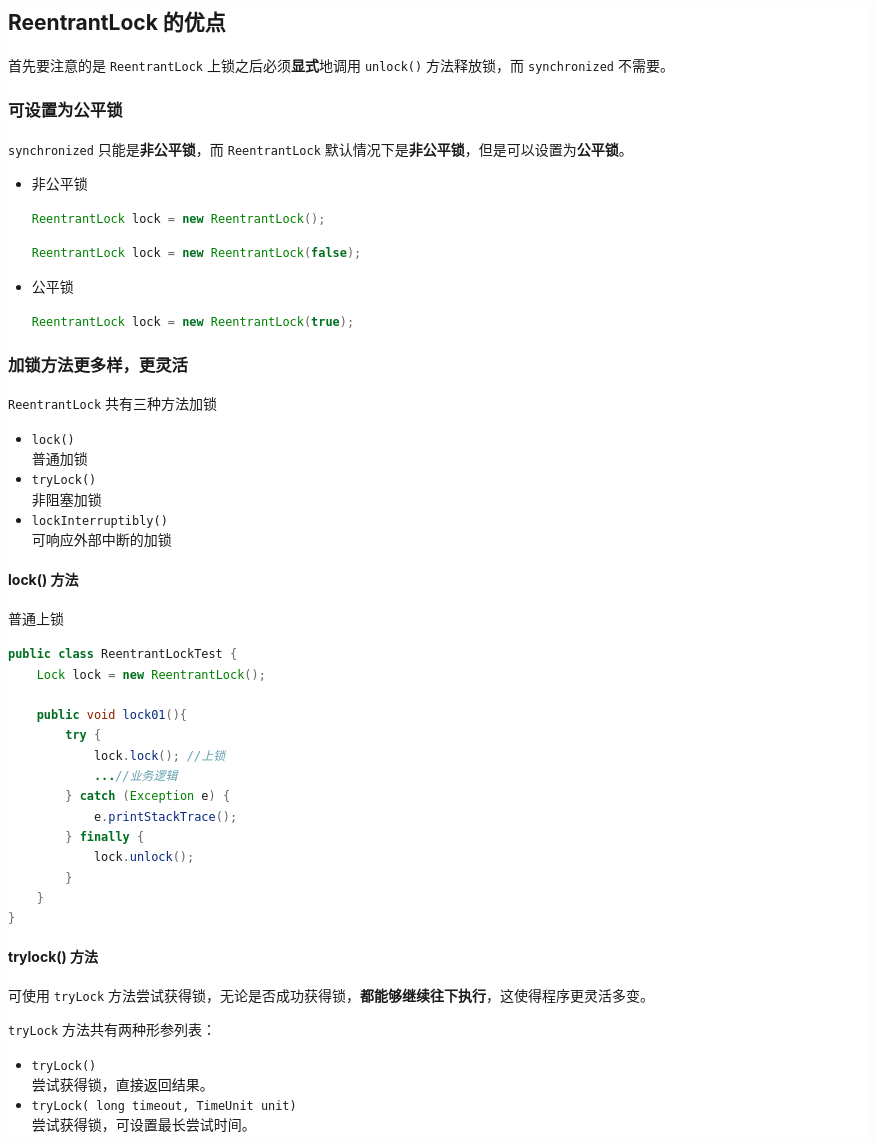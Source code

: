 


## ReentrantLock 的优点
首先要注意的是 `ReentrantLock` 上锁之后必须**显式**地调用 `unlock()` 方法释放锁，而 `synchronized` 不需要。

### 可设置为公平锁
`synchronized` 只能是**非公平锁**，而 `ReentrantLock` 默认情况下是**非公平锁**，但是可以设置为**公平锁**。<br>
- 非公平锁
	```java
	ReentrantLock lock = new ReentrantLock();
	```
	```java
	ReentrantLock lock = new ReentrantLock(false);
	```
- 公平锁
	```java
	ReentrantLock lock = new ReentrantLock(true);
	```

### 加锁方法更多样，更灵活
`ReentrantLock` 共有三种方法加锁
- `lock()`<br>
	普通加锁
- `tryLock()`<br>
	非阻塞加锁
- `lockInterruptibly()`<br>
	可响应外部中断的加锁
	
#### lock() 方法
普通上锁
```java
public class ReentrantLockTest {
	Lock lock = new ReentrantLock();

	public void lock01(){
		try {
			lock.lock(); //上锁
			...//业务逻辑
		} catch (Exception e) {
			e.printStackTrace();
		} finally {
			lock.unlock();
		}
	}
}
```

#### trylock() 方法
可使用 `tryLock` 方法尝试获得锁，无论是否成功获得锁，**都能够继续往下执行**，这使得程序更灵活多变。

`tryLock` 方法共有两种形参列表：
- `tryLock()` <br>
	尝试获得锁，直接返回结果。
- `tryLock( long timeout, TimeUnit unit)`<br>
	尝试获得锁，可设置最长尝试时间。<br>
